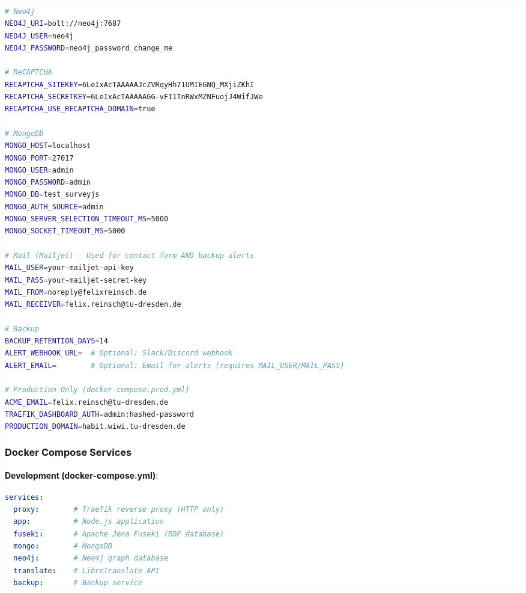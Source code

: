 ```bash
# Neo4j
NEO4J_URI=bolt://neo4j:7687
NEO4J_USER=neo4j
NEO4J_PASSWORD=neo4j_password_change_me

# ReCAPTCHA
RECAPTCHA_SITEKEY=6LeIxAcTAAAAAJcZVRqyHh71UMIEGNQ_MXjiZKhI
RECAPTCHA_SECRETKEY=6LeIxAcTAAAAAGG-vFI1TnRWxMZNFuojJ4WifJWe
RECAPTCHA_USE_RECAPTCHA_DOMAIN=true

# MongoDB
MONGO_HOST=localhost
MONGO_PORT=27017
MONGO_USER=admin
MONGO_PASSWORD=admin
MONGO_DB=test_surveyjs
MONGO_AUTH_SOURCE=admin
MONGO_SERVER_SELECTION_TIMEOUT_MS=5000
MONGO_SOCKET_TIMEOUT_MS=5000

# Mail (Mailjet) - Used for contact form AND backup alerts
MAIL_USER=your-mailjet-api-key
MAIL_PASS=your-mailjet-secret-key
MAIL_FROM=noreply@felixreinsch.de
MAIL_RECEIVER=felix.reinsch@tu-dresden.de

# Backup
BACKUP_RETENTION_DAYS=14
ALERT_WEBHOOK_URL=  # Optional: Slack/Discord webhook
ALERT_EMAIL=        # Optional: Email for alerts (requires MAIL_USER/MAIL_PASS)

# Production Only (docker-compose.prod.yml)
ACME_EMAIL=felix.reinsch@tu-dresden.de
TRAEFIK_DASHBOARD_AUTH=admin:hashed-password
PRODUCTION_DOMAIN=habit.wiwi.tu-dresden.de
```

### Docker Compose Services

**Development (docker-compose.yml)**:

```yaml
services:
  proxy:        # Traefik reverse proxy (HTTP only)
  app:          # Node.js application
  fuseki:       # Apache Jena Fuseki (RDF database)
  mongo:        # MongoDB
  neo4j:        # Neo4j graph database
  translate:    # LibreTranslate API
  backup:       # Backup service
```
